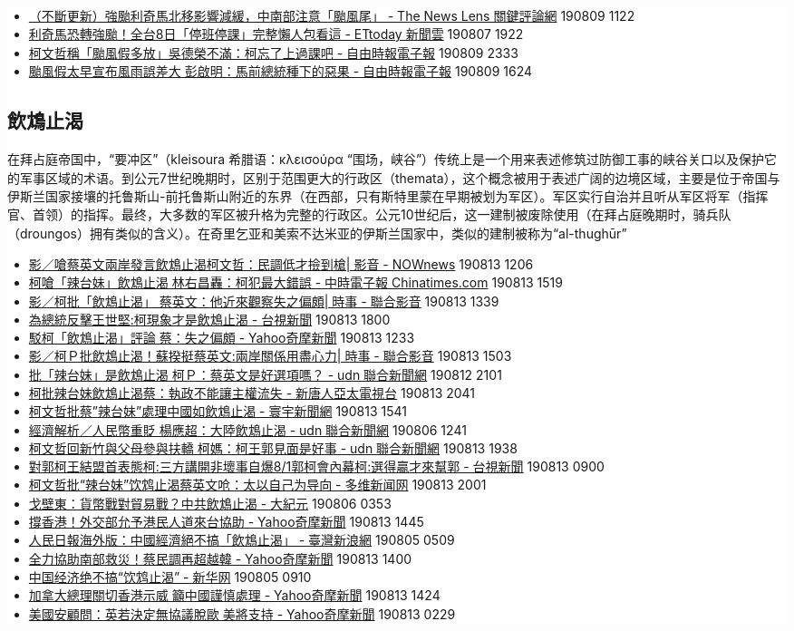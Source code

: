 - [（不斷更新）強颱利奇馬北移影響減緩，中南部注意「颱風尾」 - The News Lens 關鍵評論網](https://www.thenewslens.com/article/123260 "（不斷更新）強颱利奇馬北移影響減緩，中南部注意「颱風尾」 - The News Lens 關鍵評論網") 190809 1122
- [利奇馬恐轉強颱！全台8日「停班停課」完整懶人包看這 - ETtoday 新聞雲](https://www.ettoday.net/news/20190807/1508177.htm "利奇馬恐轉強颱！全台8日「停班停課」完整懶人包看這 - ETtoday 新聞雲") 190807 1922
- [柯文哲稱「颱風假多放」吳德榮不滿：柯忘了上過課吧 - 自由時報電子報](https://news.ltn.com.tw/news/politics/breakingnews/2879862 "柯文哲稱「颱風假多放」吳德榮不滿：柯忘了上過課吧 - 自由時報電子報") 190809 2333
- [颱風假太早宣布風雨誤差大 彭啟明：馬前總統種下的惡果 - 自由時報電子報](https://news.ltn.com.tw/news/life/breakingnews/2879566 "颱風假太早宣布風雨誤差大 彭啟明：馬前總統種下的惡果 - 自由時報電子報") 190809 1624

## 飲鴆止渴

在拜占庭帝国中，“要冲区”（kleisoura 希腊语：κλεισούρα “围场，峡谷”）传统上是一个用来表述修筑过防御工事的峡谷关口以及保护它的军事区域的术语。到公元7世纪晚期时，区别于范围更大的行政区（themata），这个概念被用于表述广阔的边境区域，主要是位于帝国与伊斯兰国家接壤的托鲁斯山-前托鲁斯山附近的东界（在西部，只有斯特里蒙在早期被划为军区）。军区实行自治并且听从军区将军（指挥官、首领）的指挥。最终，大多数的军区被升格为完整的行政区。公元10世纪后，这一建制被废除使用（在拜占庭晚期时，骑兵队（droungos）拥有类似的含义）。在奇里乞亚和美索不达米亚的伊斯兰国家中，类似的建制被称为“al-thughūr”
- [影／嗆蔡英文兩岸發言飲鴆止渴柯文哲：民調低才撿到槍| 影音 - NOWnews](https://www.nownews.com/news/20190813/3562748/ "影／嗆蔡英文兩岸發言飲鴆止渴柯文哲：民調低才撿到槍| 影音 - NOWnews") 190813 1206
- [柯嗆「辣台妹」飲鴆止渴 林右昌轟：柯犯最大錯誤 - 中時電子報 Chinatimes.com](https://www.chinatimes.com/realtimenews/20190813002588-260407 "柯嗆「辣台妹」飲鴆止渴 林右昌轟：柯犯最大錯誤 - 中時電子報 Chinatimes.com") 190813 1519
- [影／柯批「飲鴆止渴」 蔡英文：他近來觀察失之偏頗| 時事 - 聯合影音](https://video.udn.com/news/1125227 "影／柯批「飲鴆止渴」 蔡英文：他近來觀察失之偏頗| 時事 - 聯合影音") 190813 1339
- [為總統反擊王世堅:柯現象才是飲鴆止渴 - 台視新聞](https://www.ttv.com.tw/news/view/10808130019200N/579 "為總統反擊王世堅:柯現象才是飲鴆止渴 - 台視新聞") 190813 1800
- [駁柯「飲鴆止渴」評論 蔡：失之偏頗 - Yahoo奇摩新聞](https://tw.news.yahoo.com/%E9%A7%81%E6%9F%AF-%E9%A3%B2%E9%B4%86%E6%AD%A2%E6%B8%B4-%E8%A9%95%E8%AB%96-%E8%94%A1-%E5%A4%B1%E4%B9%8B%E5%81%8F%E9%A0%97-043321054.html "駁柯「飲鴆止渴」評論 蔡：失之偏頗 - Yahoo奇摩新聞") 190813 1233
- [影／柯Ｐ批飲鴆止渴！蘇揆挺蔡英文:兩岸關係用盡心力| 時事 - 聯合影音](https://video.udn.com/news/1125296 "影／柯Ｐ批飲鴆止渴！蘇揆挺蔡英文:兩岸關係用盡心力| 時事 - 聯合影音") 190813 1503
- [批「辣台妹」是飲鴆止渴 柯Ｐ：蔡英文是好選項嗎？ - udn 聯合新聞網](https://udn.com/news/story/6656/3984875 "批「辣台妹」是飲鴆止渴 柯Ｐ：蔡英文是好選項嗎？ - udn 聯合新聞網") 190812 2101
- [柯批辣台妹飲鴆止渴蔡：執政不能讓主權流失 - 新唐人亞太電視台](http://www.ntdtv.com.tw/b5/20190813/video/251733.html?%E6%9F%AF%E6%89%B9%E8%BE%A3%E5%8F%B0%E5%A6%B9%E9%A3%B2%E9%B4%86%E6%AD%A2%E6%B8%B4%20%E8%94%A1%EF%BC%9A%E5%9F%B7%E6%94%BF%E4%B8%8D%E8%83%BD%E8%AE%93%E4%B8%BB%E6%AC%8A%E6%B5%81%E5%A4%B1 "柯批辣台妹飲鴆止渴蔡：執政不能讓主權流失 - 新唐人亞太電視台") 190813 2041
- [柯文哲批蔡”辣台妹”處理中國如飲鴆止渴 - 寰宇新聞網](http://globalnewstv.com.tw/201908/77563/ "柯文哲批蔡”辣台妹”處理中國如飲鴆止渴 - 寰宇新聞網") 190813 1541
- [經濟解析／人民幣重貶 楊應超：大陸飲鴆止渴 - udn 聯合新聞網](https://udn.com/news/story/7238/3972563 "經濟解析／人民幣重貶 楊應超：大陸飲鴆止渴 - udn 聯合新聞網") 190806 1241
- [柯文哲回新竹與父母參與扶轎 柯媽：柯王郭見面是好事 - udn 聯合新聞網](https://udn.com/news/story/6656/3986998 "柯文哲回新竹與父母參與扶轎 柯媽：柯王郭見面是好事 - udn 聯合新聞網") 190813 1938
- [對郭柯王結盟首表態柯:三方講開非壞事自爆8/1郭柯會內幕柯:選得贏才來幫郭 - 台視新聞](https://www.ttv.com.tw/news/view/108081300005001/579 "對郭柯王結盟首表態柯:三方講開非壞事自爆8/1郭柯會內幕柯:選得贏才來幫郭 - 台視新聞") 190813 0900
- [柯文哲批“辣台妹”饮鸩止渴蔡英文呛：太以自己为导向 - 多维新闻网](http://news.dwnews.com/taiwan/news/2019-08-13/60145149.html "柯文哲批“辣台妹”饮鸩止渴蔡英文呛：太以自己为导向 - 多维新闻网") 190813 2001
- [戈壁東：貨幣戰對貿易戰？中共飲鴆止渴 - 大紀元](http://www.epochtimes.com/b5/19/8/5/n11433136.htm "戈壁東：貨幣戰對貿易戰？中共飲鴆止渴 - 大紀元") 190806 0353
- [撐香港！外交部允予港民人道來台協助 - Yahoo奇摩新聞](https://tw.news.yahoo.com/%E6%92%90%E9%A6%99%E6%B8%AF-%E5%A4%96%E4%BA%A4%E9%83%A8%E5%85%81%E4%BA%88%E6%B8%AF%E6%B0%91%E4%BA%BA%E9%81%93%E4%BE%86%E5%8F%B0%E5%8D%94%E5%8A%A9-050011594.html "撐香港！外交部允予港民人道來台協助 - Yahoo奇摩新聞") 190813 1445
- [人民日報海外版：中國經濟絕不搞「飲鴆止渴」 - 臺灣新浪網](https://news.sina.com.tw/article/20190805/32198210.html "人民日報海外版：中國經濟絕不搞「飲鴆止渴」 - 臺灣新浪網") 190805 0509
- [全力協助南部救災！蔡民調再超越韓 - Yahoo奇摩新聞](https://tw.news.yahoo.com/%E5%85%A8%E5%8A%9B%E5%8D%94%E5%8A%A9%E5%8D%97%E9%83%A8%E6%95%91%E7%81%BD-%E8%94%A1%E6%B0%91%E8%AA%BF%E5%86%8D%E8%B6%85%E8%B6%8A%E9%9F%93-060012334.html "全力協助南部救災！蔡民調再超越韓 - Yahoo奇摩新聞") 190813 1400
- [中国经济绝不搞“饮鸩止渴” - 新华网](http://www.xinhuanet.com/fortune/2019-08/05/c_1124836891.htm "中国经济绝不搞“饮鸩止渴” - 新华网") 190805 0910
- [加拿大總理關切香港示威 籲中國謹慎處理 - Yahoo奇摩新聞](https://tw.news.yahoo.com/%E5%8A%A0%E6%8B%BF%E5%A4%A7%E7%B8%BD%E7%90%86%E9%97%9C%E5%88%87%E9%A6%99%E6%B8%AF%E7%A4%BA%E5%A8%81-%E7%B1%B2%E4%B8%AD%E5%9C%8B%E8%AC%B9%E6%85%8E%E8%99%95%E7%90%86-062420540.html "加拿大總理關切香港示威 籲中國謹慎處理 - Yahoo奇摩新聞") 190813 1424
- [美國安顧問：英若決定無協議脫歐 美將支持 - Yahoo奇摩新聞](https://tw.news.yahoo.com/%E7%BE%8E%E5%9C%8B%E5%AE%89%E9%A1%A7%E5%95%8F-%E8%8B%B1%E8%8B%A5%E6%B1%BA%E5%AE%9A%E7%84%A1%E5%8D%94%E8%AD%B0%E8%84%AB%E6%AD%90-%E7%BE%8E%E5%B0%87%E6%94%AF%E6%8C%81-182916643.html "美國安顧問：英若決定無協議脫歐 美將支持 - Yahoo奇摩新聞") 190813 0229
